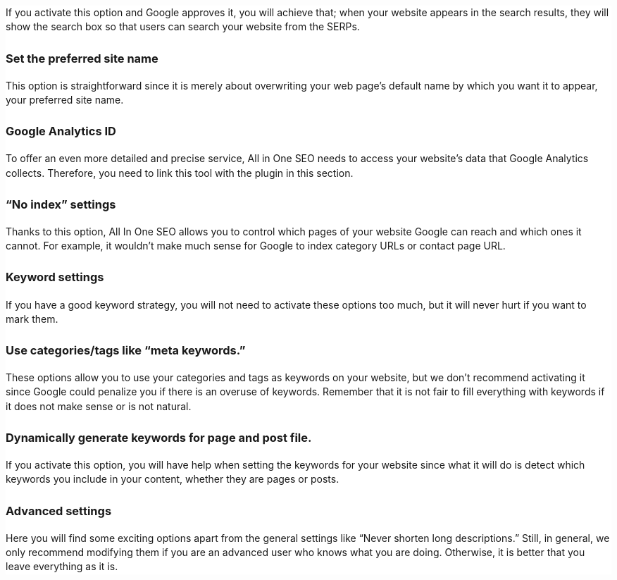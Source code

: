 <p>If you activate this option and Google approves it, you will achieve that; when your website appears in the search results, they will show the search box so that users can search your website from the SERPs.</p>



<h3>Set the preferred site name</h3>



<p>This option is straightforward since it is merely about overwriting your web page’s default name by which you want it to appear, your preferred site name.</p>



<h3>Google Analytics ID</h3>



<p>To offer an even more detailed and precise service, All in One SEO needs to access your website’s data that Google Analytics collects. Therefore, you need to link this tool with the plugin in this section.</p>



<h3>“No index” settings</h3>



<p>Thanks to this option, All In One SEO allows you to control which pages of your website Google can reach and which ones it cannot. For example, it wouldn’t make much sense for Google to index category URLs or contact page URL.</p>



<h3>Keyword settings</h3>



<p>If you have a good keyword strategy, you will not need to activate these options too much, but it will never hurt if you want to mark them.</p>



<h3>Use categories/tags like “meta keywords.”</h3>



<p>These options allow you to use your categories and tags as keywords on your website, but we don’t recommend activating it since Google could penalize you if there is an overuse of keywords. Remember that it is not fair to fill everything with keywords if it does not make sense or is not natural.</p>



<h3>Dynamically generate keywords for page and post file.</h3>



<p>If you activate this option, you will have help when setting the keywords for your website since what it will do is detect which keywords you include in your content, whether they are pages or posts.</p>



<h3>Advanced settings</h3>



<p>Here you will find some exciting options apart from the general settings like “Never shorten long descriptions.” Still, in general, we only recommend modifying them if you are an advanced user who knows what you are doing. Otherwise, it is better that you leave everything as it is.</p>
